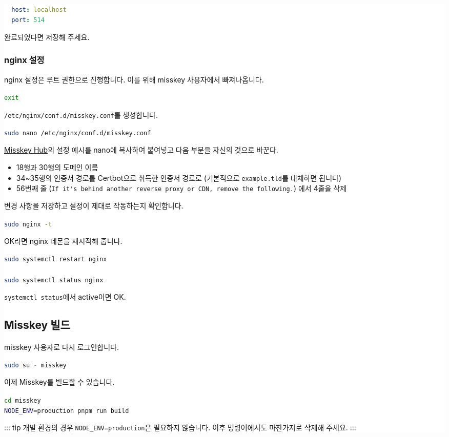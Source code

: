 ```yml
  host: localhost
  port: 514
```

완료되었다면 저장해 주세요.

### nginx 설정
nginx 설정은 루트 권한으로 진행합니다. 이를 위해 misskey 사용자에서 빠져나옵니다.

```sh
exit
```

`/etc/nginx/conf.d/misskey.conf`를 생성합니다.

```sh
sudo nano /etc/nginx/conf.d/misskey.conf
```

[Misskey Hub](https://misskey-hub.net/docs/admin/nginx.html)의 설정 예시를 nano에 복사하여 붙여넣고 다음 부분을 자신의 것으로 바꾼다.

* 18행과 30행의 도메인 이름
* 34~35행의 인증서 경로를 Certbot으로 취득한 인증서 경로로 (기본적으로 `example.tld`를 대체하면 됩니다)
* 56번째 줄 (`If it's behind another reverse proxy or CDN, remove the following.`) 에서 4줄을 삭제

변경 사항을 저장하고 설정이 제대로 작동하는지 확인합니다.

```sh
sudo nginx -t
```

OK라면 nginx 데몬을 재시작해 줍니다.

```sh
sudo systemctl restart nginx

sudo systemctl status nginx
```

`systemctl status`에서 active이면 OK.

## Misskey 빌드
misskey 사용자로 다시 로그인합니다.

```sh
sudo su - misskey
```

이제 Misskey를 빌드할 수 있습니다.

```sh
cd misskey
NODE_ENV=production pnpm run build
```

::: tip
개발 환경의 경우 `NODE_ENV=production`은 필요하지 않습니다. 이후 명령어에서도 마찬가지로 삭제해 주세요.
:::
